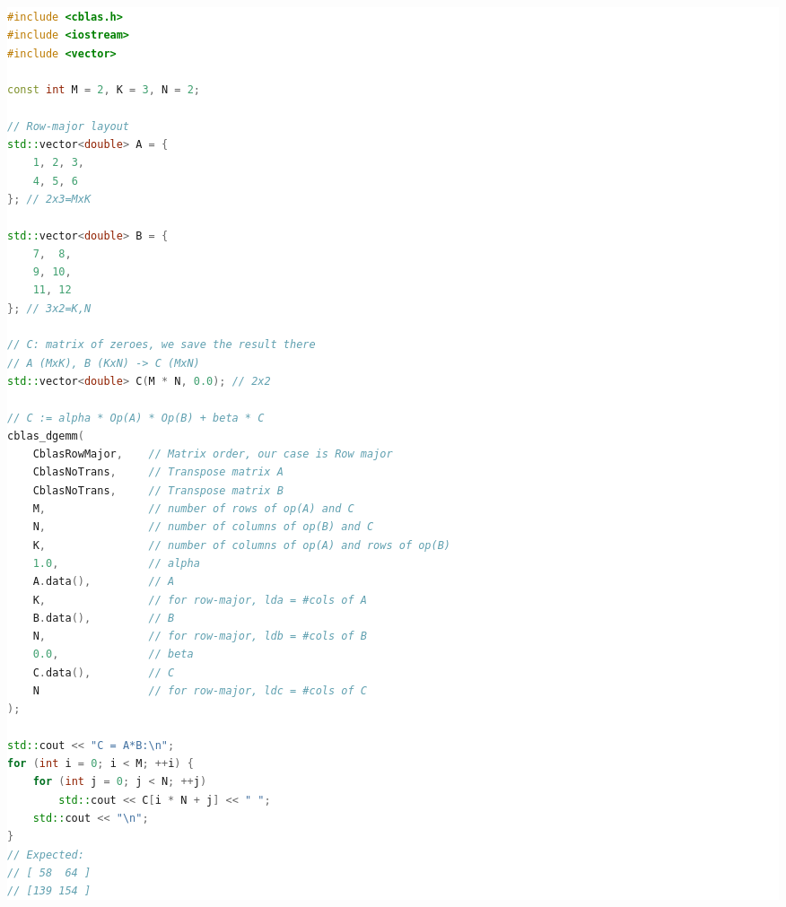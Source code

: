 ```cpp
#include <cblas.h>
#include <iostream>
#include <vector>

const int M = 2, K = 3, N = 2;

// Row-major layout
std::vector<double> A = {
    1, 2, 3,
    4, 5, 6
}; // 2x3=MxK

std::vector<double> B = {
    7,  8,
    9, 10,
    11, 12
}; // 3x2=K,N

// C: matrix of zeroes, we save the result there
// A (MxK), B (KxN) -> C (MxN)
std::vector<double> C(M * N, 0.0); // 2x2

// C := alpha * Op(A) * Op(B) + beta * C
cblas_dgemm(
    CblasRowMajor,    // Matrix order, our case is Row major
    CblasNoTrans,     // Transpose matrix A
    CblasNoTrans,     // Transpose matrix B
    M,                // number of rows of op(A) and C
    N,                // number of columns of op(B) and C
    K,                // number of columns of op(A) and rows of op(B)
    1.0,              // alpha
    A.data(),         // A
    K,                // for row-major, lda = #cols of A
    B.data(),         // B
    N,                // for row-major, ldb = #cols of B
    0.0,              // beta
    C.data(),         // C
    N                 // for row-major, ldc = #cols of C
);

std::cout << "C = A*B:\n";
for (int i = 0; i < M; ++i) {
    for (int j = 0; j < N; ++j)
        std::cout << C[i * N + j] << " ";
    std::cout << "\n";
}
// Expected:
// [ 58  64 ]
// [139 154 ]
```
